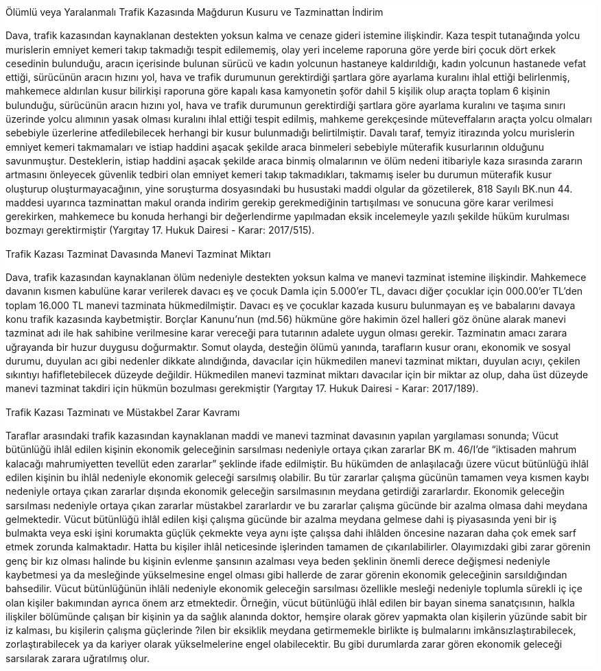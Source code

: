 Ölümlü veya Yaralanmalı Trafik Kazasında Mağdurun Kusuru ve Tazminattan İndirim

Dava, trafik kazasından kaynaklanan destekten yoksun kalma ve cenaze gideri istemine ilişkindir. Kaza tespit tutanağında yolcu murislerin emniyet kemeri takıp takmadığı tespit edilememiş, olay yeri inceleme raporuna göre yerde biri çocuk dört erkek cesedinin bulunduğu, aracın içerisinde bulunan sürücü ve kadın yolcunun hastaneye kaldırıldığı, kadın yolcunun hastanede vefat ettiği, sürücünün aracın hızını yol, hava ve trafik durumunun gerektirdiği şartlara göre ayarlama kuralını ihlal ettiği belirlenmiş, mahkemece aldırılan kusur bilirkişi raporuna göre kapalı kasa kamyonetin şoför dahil 5 kişilik olup araçta toplam 6 kişinin bulunduğu, sürücünün aracın hızını yol, hava ve trafik durumunun gerektirdiği şartlara göre ayarlama kuralını ve taşıma sınırı üzerinde yolcu alımının yasak olması kuralını ihlal ettiği tespit edilmiş, mahkeme gerekçesinde müteveffaların araçta yolcu olmaları sebebiyle üzerlerine atfedilebilecek herhangi bir kusur bulunmadığı belirtilmiştir.
Davalı taraf, temyiz itirazında yolcu murislerin emniyet kemeri takmamaları ve istiap haddini aşacak şekilde araca binmeleri sebebiyle müterafik kusurlarının olduğunu savunmuştur. Desteklerin, istiap haddini aşacak şekilde araca binmiş olmalarının ve ölüm nedeni itibariyle kaza sırasında zararın artmasını önleyecek güvenlik tedbiri olan emniyet kemeri takıp takmadıkları, takmamış iseler bu durumun müterafik kusur oluşturup oluşturmayacağının, yine soruşturma dosyasındaki bu husustaki maddi olgular da gözetilerek, 818 Sayılı BK.nun 44. maddesi uyarınca tazminattan makul oranda indirim gerekip gerekmediğinin tartışılması ve sonucuna göre karar verilmesi gerekirken, mahkemece bu konuda herhangi bir değerlendirme yapılmadan eksik incelemeyle yazılı şekilde hüküm kurulması bozmayı gerektirmiştir (Yargıtay 17. Hukuk Dairesi - Karar: 2017/515).

Trafik Kazası Tazminat Davasında Manevi Tazminat Miktarı

Dava, trafik kazasından kaynaklanan ölüm nedeniyle destekten yoksun kalma ve manevi tazminat istemine ilişkindir. Mahkemece davanın kısmen kabulüne karar verilerek davacı eş ve çocuk Damla için 5.000’er TL, davacı diğer çocuklar için 000.00’er TL’den toplam 16.000 TL manevi tazminata hükmedilmiştir. Davacı eş ve çocuklar kazada kusuru bulunmayan eş ve babalarını davaya konu trafik kazasında kaybetmiştir. Borçlar Kanunu’nun (md.56) hükmüne göre hakimin özel halleri göz önüne alarak manevi tazminat adı ile hak sahibine verilmesine karar vereceği para tutarının adalete uygun olması gerekir. Tazminatın amacı zarara uğrayanda bir huzur duygusu doğurmaktır. Somut olayda, desteğin ölümü yanında, tarafların kusur oranı, ekonomik ve sosyal durumu, duyulan acı gibi nedenler dikkate alındığında, davacılar için hükmedilen manevi tazminat miktarı, duyulan acıyı, çekilen sıkıntıyı hafifletebilecek düzeyde değildir. Hükmedilen manevi tazminat miktarı davacılar için bir miktar az olup, daha üst düzeyde manevi tazminat takdiri için hükmün bozulması gerekmiştir (Yargıtay 17. Hukuk Dairesi - Karar: 2017/189).

Trafik Kazası Tazminatı ve Müstakbel Zarar Kavramı

Taraflar arasındaki trafik kazasından kaynaklanan maddi ve manevi tazminat davasının yapılan yargılaması sonunda;
Vücut bütünlüğü ihlâl edilen kişinin ekonomik geleceğinin sarsılması nedeniyle ortaya çıkan zararlar BK m. 46/I’de “iktisaden mahrum kalacağı mahrumiyetten tevellüt eden zararlar” şeklinde ifade edilmiştir. Bu hükümden de anlaşılacağı üzere vücut bütünlüğü ihlâl edilen kişinin bu ihlâl nedeniyle ekonomik geleceği sarsılmış olabilir. Bu tür zararlar çalışma gücünün tamamen veya kısmen kaybı nedeniyle ortaya çıkan zararlar dışında ekonomik geleceğin sarsılmasının meydana getirdiği zararlardır. Ekonomik geleceğin sarsılması nedeniyle ortaya çıkan zararlar müstakbel zararlardır ve bu zararlar çalışma gücünde bir azalma olmasa dahi meydana gelmektedir. Vücut bütünlüğü ihlâl edilen kişi çalışma gücünde bir azalma meydana gelmese dahi iş piyasasında yeni bir iş bulmakta veya eski işini korumakta güçlük çekmekte veya aynı işte çalışsa dahi ihlâlden öncesine nazaran daha çok emek sarf etmek zorunda kalmaktadır. Hatta bu kişiler ihlâl neticesinde işlerinden tamamen de çıkarılabilirler. Olayımızdaki gibi zarar görenin genç bir kız olması halinde bu kişinin evlenme şansının azalması veya beden şeklinin önemli derece değişmesi nedeniyle kaybetmesi ya da mesleğinde yükselmesine engel olması gibi hallerde de zarar görenin ekonomik geleceğinin sarsıldığından bahsedilir.
Vücut bütünlüğünün ihlâli nedeniyle ekonomik geleceğin sarsılması özellikle mesleği nedeniyle toplumla sürekli iç içe olan kişiler bakımından ayrıca önem arz etmektedir. Örneğin, vücut bütünlüğü ihlâl edilen bir bayan sinema sanatçısının, halkla ilişkiler bölümünde çalışan bir kişinin ya da sağlık alanında doktor, hemşire olarak görev yapmakta olan kişilerin yüzünde sabit bir iz kalması, bu kişilerin çalışma güçlerinde ?ilen bir eksiklik meydana getirmemekle birlikte iş bulmalarını imkânsızlaştırabilecek, zorlaştırabilecek ya da kariyer olarak yükselmelerine engel olabilecektir. Bu gibi durumlarda zarar gören ekonomik geleceği sarsılarak zarara uğratılmış olur.